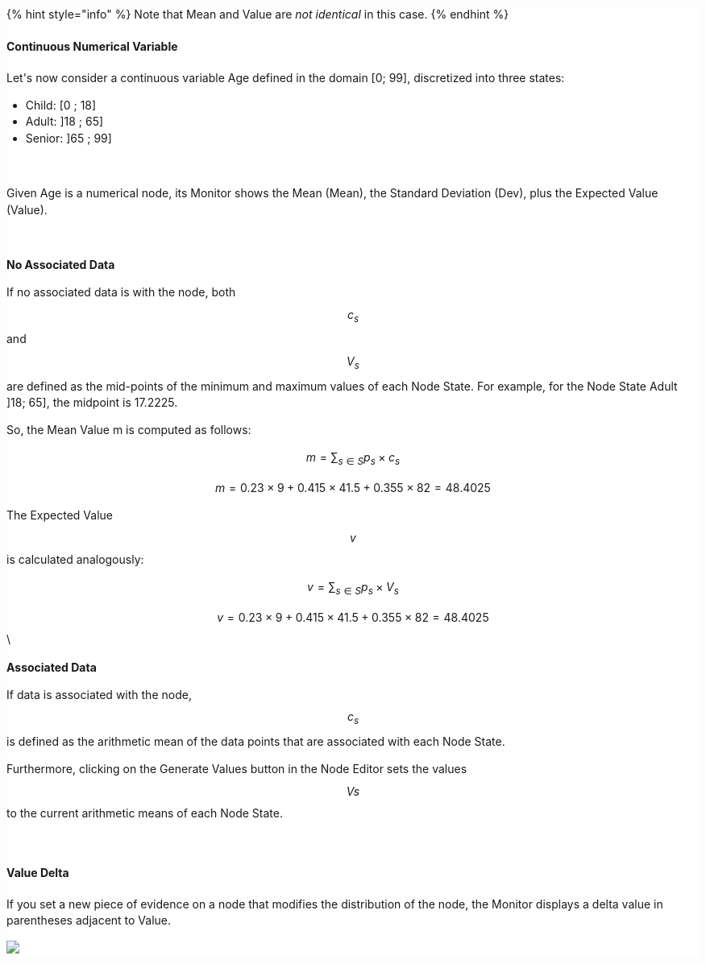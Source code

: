 {% hint style="info" %}
Note that Mean and Value are _not identical_ in this case.
{% endhint %}

#### Continuous Numerical Variable <a href="#h3__840585181" id="h3__840585181"></a>

Let's now consider a continuous variable Age defined in the domain \[0; 99], discretized into three states:

* Child: \[0 ; 18]
* Adult: ]18 ; 65]
* Senior: ]65 ; 99]

<figure><img src="https://bayesia.clickhelp.co/resources/Storage/bayesialab/FAQ/Node-Means-Values/ContinuousNode.png" alt="" width="563"><figcaption></figcaption></figure>

Given Age is a numerical node, its Monitor shows the Mean (Mean), the Standard Deviation (Dev), plus the Expected Value (Value).

<figure><img src="https://bayesia.clickhelp.co/resources/Storage/bayesialab/FAQ/Node-Means-Values/ContinuousNodeMonitor.svg" alt=""><figcaption></figcaption></figure>

**No Associated Data**

If no associated data is with the node, both $$c_s$$ and $$V_s$$ are defined as the mid-points of the minimum and maximum values of each Node State. For example, for the Node State Adult ]18; 65], the midpoint is 17.2225.

So, the Mean Value m is computed as follows:

$$m = \sum_{s \in S} p_s \times c_s$$

$$m = 0.23 \times 9 + 0.415 \times 41.5 + 0.355 \times 82 = 48.4025$$

The Expected Value $$v$$ is calculated analogously:

$$v = \sum_{s \in S} p_s \times V_s$$

$$v = 0.23 \times 9 + 0.415 \times 41.5 + 0.355 \times 82 = 48.4025$$\


**Associated Data**

If data is associated with the node, $$c_s$$ is defined as the arithmetic mean of the data points that are associated with each Node State.

Furthermore, clicking on the Generate Values button in the Node Editor sets the values $$Vs$$ to the current arithmetic means of each Node State.

<figure><img src="https://bayesia.clickhelp.co/resources/Storage/bayesialab/FAQ/Node-Means-Values/GenerateValues.png" alt="" width="563"><figcaption></figcaption></figure>

#### Value Delta <a href="#h3__913273997" id="h3__913273997"></a>

If you set a new piece of evidence on a node that modifies the distribution of the node, the Monitor displays a delta value in parentheses adjacent to Value.

![](https://bayesia.clickhelp.co/resources/Storage/bayesialab/FAQ/Node-Means-Values/DeltaValue.svg)
